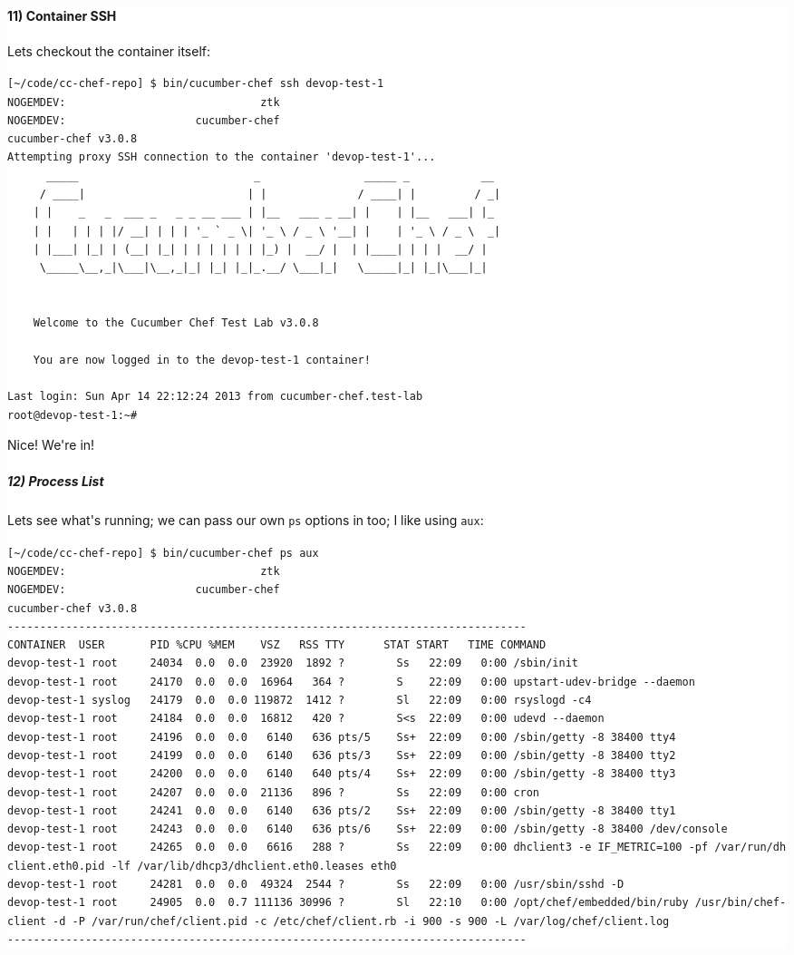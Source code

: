 #### 11) Container SSH

Lets checkout the container itself:

    [~/code/cc-chef-repo] $ bin/cucumber-chef ssh devop-test-1
    NOGEMDEV:                              ztk
    NOGEMDEV:                    cucumber-chef
    cucumber-chef v3.0.8
    Attempting proxy SSH connection to the container 'devop-test-1'...
          _____                           _                _____ _           __
         / ____|                         | |              / ____| |         / _|
        | |    _   _  ___ _   _ _ __ ___ | |__   ___ _ __| |    | |__   ___| |_
        | |   | | | |/ __| | | | '_ ` _ \| '_ \ / _ \ '__| |    | '_ \ / _ \  _|
        | |___| |_| | (__| |_| | | | | | | |_) |  __/ |  | |____| | | |  __/ |
         \_____\__,_|\___|\__,_|_| |_| |_|_.__/ \___|_|   \_____|_| |_|\___|_|


        Welcome to the Cucumber Chef Test Lab v3.0.8

        You are now logged in to the devop-test-1 container!

    Last login: Sun Apr 14 22:12:24 2013 from cucumber-chef.test-lab
    root@devop-test-1:~#

Nice! We're in!

##### 12) Process List

Lets see what's running; we can pass our own `ps` options in too; I like using `aux`:

    [~/code/cc-chef-repo] $ bin/cucumber-chef ps aux
    NOGEMDEV:                              ztk
    NOGEMDEV:                    cucumber-chef
    cucumber-chef v3.0.8
    --------------------------------------------------------------------------------
    CONTAINER  USER       PID %CPU %MEM    VSZ   RSS TTY      STAT START   TIME COMMAND
    devop-test-1 root     24034  0.0  0.0  23920  1892 ?        Ss   22:09   0:00 /sbin/init
    devop-test-1 root     24170  0.0  0.0  16964   364 ?        S    22:09   0:00 upstart-udev-bridge --daemon
    devop-test-1 syslog   24179  0.0  0.0 119872  1412 ?        Sl   22:09   0:00 rsyslogd -c4
    devop-test-1 root     24184  0.0  0.0  16812   420 ?        S<s  22:09   0:00 udevd --daemon
    devop-test-1 root     24196  0.0  0.0   6140   636 pts/5    Ss+  22:09   0:00 /sbin/getty -8 38400 tty4
    devop-test-1 root     24199  0.0  0.0   6140   636 pts/3    Ss+  22:09   0:00 /sbin/getty -8 38400 tty2
    devop-test-1 root     24200  0.0  0.0   6140   640 pts/4    Ss+  22:09   0:00 /sbin/getty -8 38400 tty3
    devop-test-1 root     24207  0.0  0.0  21136   896 ?        Ss   22:09   0:00 cron
    devop-test-1 root     24241  0.0  0.0   6140   636 pts/2    Ss+  22:09   0:00 /sbin/getty -8 38400 tty1
    devop-test-1 root     24243  0.0  0.0   6140   636 pts/6    Ss+  22:09   0:00 /sbin/getty -8 38400 /dev/console
    devop-test-1 root     24265  0.0  0.0   6616   288 ?        Ss   22:09   0:00 dhclient3 -e IF_METRIC=100 -pf /var/run/dhclient.eth0.pid -lf /var/lib/dhcp3/dhclient.eth0.leases eth0
    devop-test-1 root     24281  0.0  0.0  49324  2544 ?        Ss   22:09   0:00 /usr/sbin/sshd -D
    devop-test-1 root     24905  0.0  0.7 111136 30996 ?        Sl   22:10   0:00 /opt/chef/embedded/bin/ruby /usr/bin/chef-client -d -P /var/run/chef/client.pid -c /etc/chef/client.rb -i 900 -s 900 -L /var/log/chef/client.log
    --------------------------------------------------------------------------------
